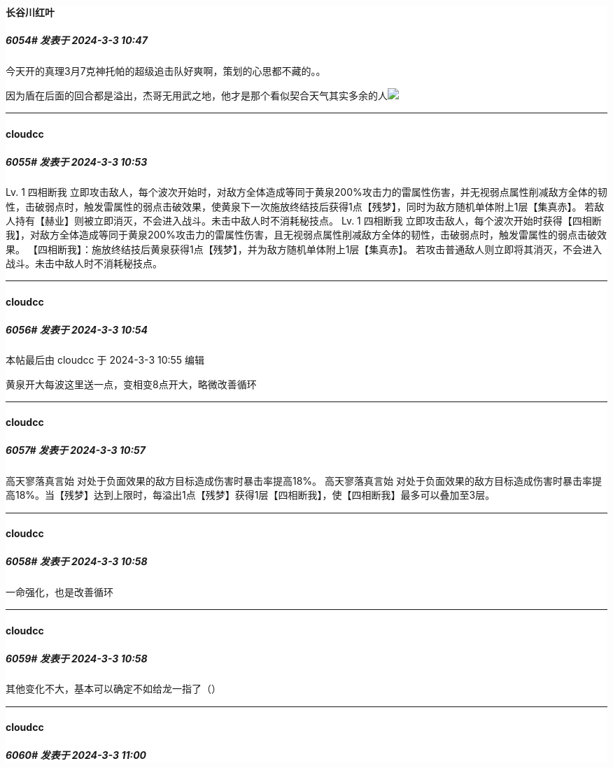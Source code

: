 ####  长谷川红叶  
##### 6054#       发表于 2024-3-3 10:47

今天开的真理3月7克神托帕的超级追击队好爽啊，策划的心思都不藏的。。

因为盾在后面的回合都是溢出，杰哥无用武之地，他才是那个看似契合天气其实多余的人<img src="https://static.saraba1st.com/image/smiley/face2017/068.png" referrerpolicy="no-referrer">


*****

####  cloudcc  
##### 6055#       发表于 2024-3-3 10:53

Lv. 1 四相断我 立即攻击敌人，每个波次开始时，对敌方全体造成等同于黄泉200%攻击力的雷属性伤害，并无视弱点属性削减敌方全体的韧性，击破弱点时，触发雷属性的弱点击破效果，使黄泉下一次施放终结技后获得1点【残梦】，同时为敌方随机单体附上1层【集真赤】。 若敌人持有【赫业】则被立即消灭，不会进入战斗。未击中敌人时不消耗秘技点。 Lv. 1 四相断我 立即攻击敌人，每个波次开始时获得【四相断我】，对敌方全体造成等同于黄泉200%攻击力的雷属性伤害，且无视弱点属性削减敌方全体的韧性，击破弱点时，触发雷属性的弱点击破效果。 【四相断我】：施放终结技后黄泉获得1点【残梦】，并为敌方随机单体附上1层【集真赤】。 若攻击普通敌人则立即将其消灭，不会进入战斗。未击中敌人时不消耗秘技点。

*****

####  cloudcc  
##### 6056#       发表于 2024-3-3 10:54

 本帖最后由 cloudcc 于 2024-3-3 10:55 编辑 

黄泉开大每波这里送一点，变相变8点开大，略微改善循环

*****

####  cloudcc  
##### 6057#       发表于 2024-3-3 10:57

高天寥落真言始 对处于负面效果的敌方目标造成伤害时暴击率提高18%。 高天寥落真言始 对处于负面效果的敌方目标造成伤害时暴击率提高18%。当【残梦】达到上限时，每溢出1点【残梦】获得1层【四相断我】，使【四相断我】最多可以叠加至3层。

*****

####  cloudcc  
##### 6058#       发表于 2024-3-3 10:58

一命强化，也是改善循环


*****

####  cloudcc  
##### 6059#       发表于 2024-3-3 10:58

其他变化不大，基本可以确定不如给龙一指了（）

*****

####  cloudcc  
##### 6060#       发表于 2024-3-3 11:00
